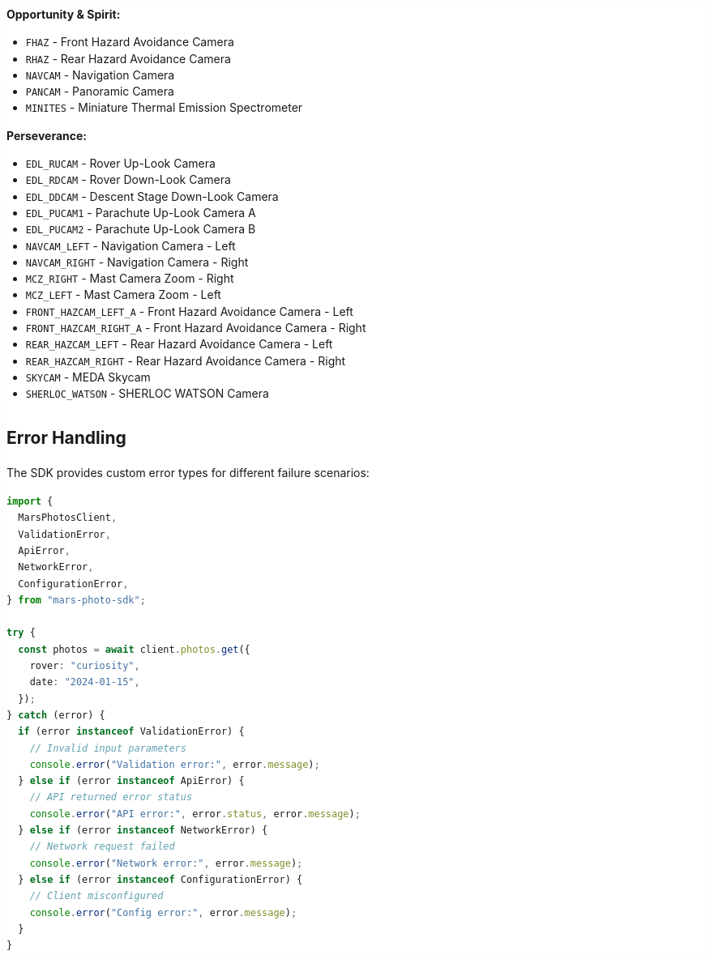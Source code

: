 **Opportunity & Spirit:**

- `FHAZ` - Front Hazard Avoidance Camera
- `RHAZ` - Rear Hazard Avoidance Camera
- `NAVCAM` - Navigation Camera
- `PANCAM` - Panoramic Camera
- `MINITES` - Miniature Thermal Emission Spectrometer

**Perseverance:**

- `EDL_RUCAM` - Rover Up-Look Camera
- `EDL_RDCAM` - Rover Down-Look Camera
- `EDL_DDCAM` - Descent Stage Down-Look Camera
- `EDL_PUCAM1` - Parachute Up-Look Camera A
- `EDL_PUCAM2` - Parachute Up-Look Camera B
- `NAVCAM_LEFT` - Navigation Camera - Left
- `NAVCAM_RIGHT` - Navigation Camera - Right
- `MCZ_RIGHT` - Mast Camera Zoom - Right
- `MCZ_LEFT` - Mast Camera Zoom - Left
- `FRONT_HAZCAM_LEFT_A` - Front Hazard Avoidance Camera - Left
- `FRONT_HAZCAM_RIGHT_A` - Front Hazard Avoidance Camera - Right
- `REAR_HAZCAM_LEFT` - Rear Hazard Avoidance Camera - Left
- `REAR_HAZCAM_RIGHT` - Rear Hazard Avoidance Camera - Right
- `SKYCAM` - MEDA Skycam
- `SHERLOC_WATSON` - SHERLOC WATSON Camera

## Error Handling

The SDK provides custom error types for different failure scenarios:

```typescript
import {
  MarsPhotosClient,
  ValidationError,
  ApiError,
  NetworkError,
  ConfigurationError,
} from "mars-photo-sdk";

try {
  const photos = await client.photos.get({
    rover: "curiosity",
    date: "2024-01-15",
  });
} catch (error) {
  if (error instanceof ValidationError) {
    // Invalid input parameters
    console.error("Validation error:", error.message);
  } else if (error instanceof ApiError) {
    // API returned error status
    console.error("API error:", error.status, error.message);
  } else if (error instanceof NetworkError) {
    // Network request failed
    console.error("Network error:", error.message);
  } else if (error instanceof ConfigurationError) {
    // Client misconfigured
    console.error("Config error:", error.message);
  }
}
```
